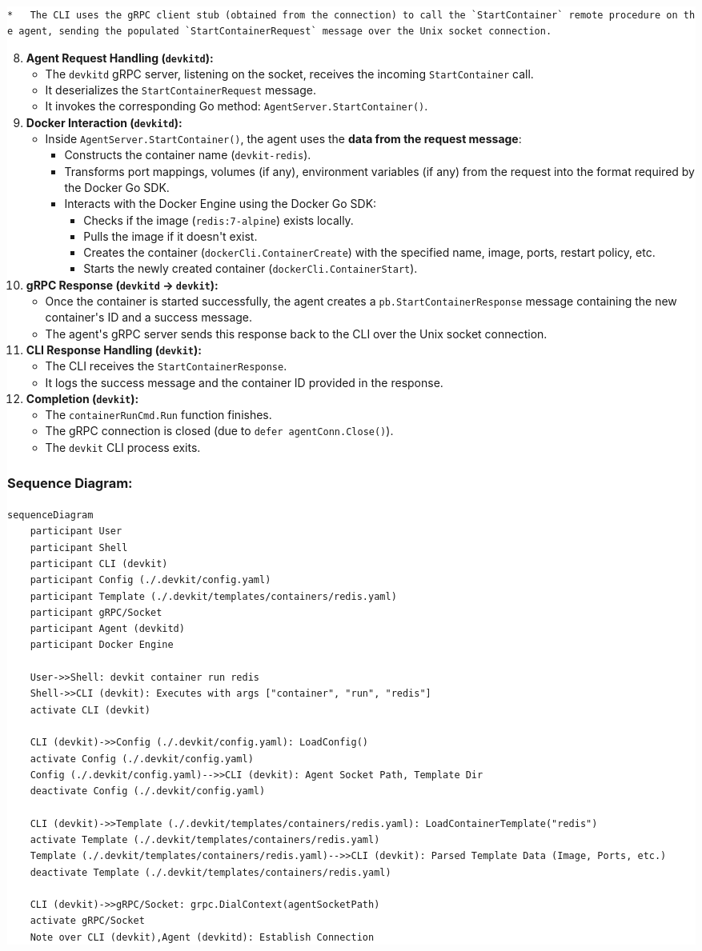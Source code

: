     *   The CLI uses the gRPC client stub (obtained from the connection) to call the `StartContainer` remote procedure on the agent, sending the populated `StartContainerRequest` message over the Unix socket connection.
8.  **Agent Request Handling (`devkitd`):**
    *   The `devkitd` gRPC server, listening on the socket, receives the incoming `StartContainer` call.
    *   It deserializes the `StartContainerRequest` message.
    *   It invokes the corresponding Go method: `AgentServer.StartContainer()`.
9.  **Docker Interaction (`devkitd`):**
    *   Inside `AgentServer.StartContainer()`, the agent uses the **data from the request message**:
        *   Constructs the container name (`devkit-redis`).
        *   Transforms port mappings, volumes (if any), environment variables (if any) from the request into the format required by the Docker Go SDK.
        *   Interacts with the Docker Engine using the Docker Go SDK:
            *   Checks if the image (`redis:7-alpine`) exists locally.
            *   Pulls the image if it doesn't exist.
            *   Creates the container (`dockerCli.ContainerCreate`) with the specified name, image, ports, restart policy, etc.
            *   Starts the newly created container (`dockerCli.ContainerStart`).
10. **gRPC Response (`devkitd` -> `devkit`):**
    *   Once the container is started successfully, the agent creates a `pb.StartContainerResponse` message containing the new container's ID and a success message.
    *   The agent's gRPC server sends this response back to the CLI over the Unix socket connection.
11. **CLI Response Handling (`devkit`):**
    *   The CLI receives the `StartContainerResponse`.
    *   It logs the success message and the container ID provided in the response.
12. **Completion (`devkit`):**
    *   The `containerRunCmd.Run` function finishes.
    *   The gRPC connection is closed (due to `defer agentConn.Close()`).
    *   The `devkit` CLI process exits.

### Sequence Diagram:

```mermaid
sequenceDiagram
    participant User
    participant Shell
    participant CLI (devkit)
    participant Config (./.devkit/config.yaml)
    participant Template (./.devkit/templates/containers/redis.yaml)
    participant gRPC/Socket
    participant Agent (devkitd)
    participant Docker Engine

    User->>Shell: devkit container run redis
    Shell->>CLI (devkit): Executes with args ["container", "run", "redis"]
    activate CLI (devkit)

    CLI (devkit)->>Config (./.devkit/config.yaml): LoadConfig()
    activate Config (./.devkit/config.yaml)
    Config (./.devkit/config.yaml)-->>CLI (devkit): Agent Socket Path, Template Dir
    deactivate Config (./.devkit/config.yaml)

    CLI (devkit)->>Template (./.devkit/templates/containers/redis.yaml): LoadContainerTemplate("redis")
    activate Template (./.devkit/templates/containers/redis.yaml)
    Template (./.devkit/templates/containers/redis.yaml)-->>CLI (devkit): Parsed Template Data (Image, Ports, etc.)
    deactivate Template (./.devkit/templates/containers/redis.yaml)

    CLI (devkit)->>gRPC/Socket: grpc.DialContext(agentSocketPath)
    activate gRPC/Socket
    Note over CLI (devkit),Agent (devkitd): Establish Connection

```